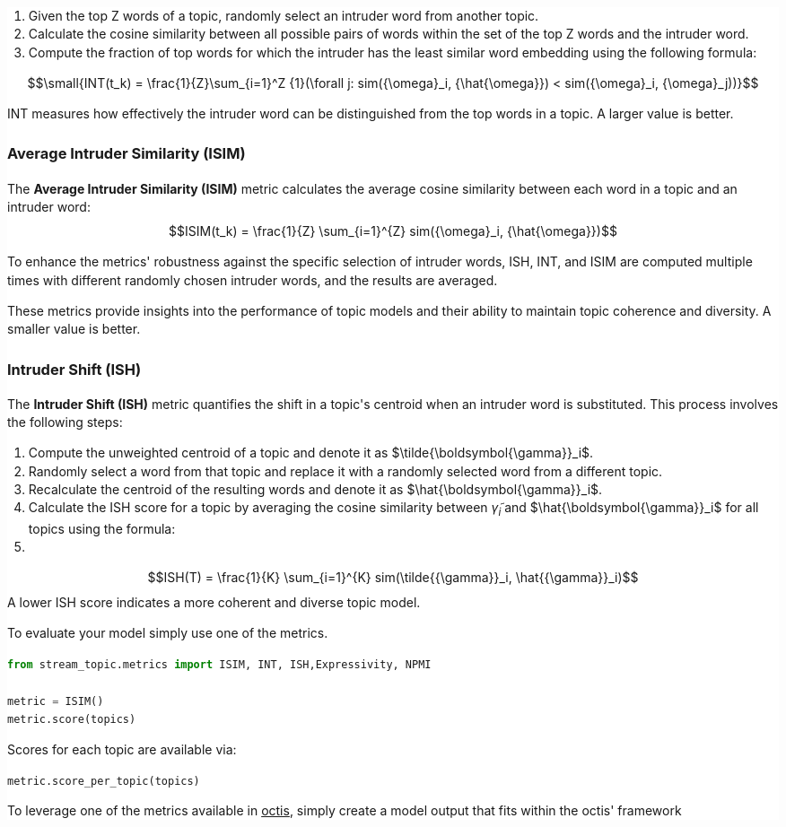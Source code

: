 1. Given the top Z words of a topic, randomly select an intruder word from another topic.
2. Calculate the cosine similarity between all possible pairs of words within the set of the top Z words and the intruder word.
3. Compute the fraction of top words for which the intruder has the least similar word embedding using the following formula:
 
$$\small{INT(t_k) = \frac{1}{Z}\sum_{i=1}^Z {1}(\forall j: sim({\omega}_i, {\hat{\omega}}) < sim({\omega}_i, {\omega}_j))}$$


INT measures how effectively the intruder word can be distinguished from the top words in a topic. A larger value is better.

### Average Intruder Similarity (ISIM)

The **Average Intruder Similarity (ISIM)** metric calculates the average cosine similarity between each word in a topic and an intruder word:
$$ISIM(t_k) = \frac{1}{Z} \sum_{i=1}^{Z} sim({\omega}_i, {\hat{\omega}})$$

To enhance the metrics' robustness against the specific selection of intruder words, ISH, INT, and ISIM are computed multiple times with different randomly chosen intruder words, and the results are averaged.

These metrics provide insights into the performance of topic models and their ability to maintain topic coherence and diversity. A smaller value is better.

### Intruder Shift (ISH)

The **Intruder Shift (ISH)** metric quantifies the shift in a topic's centroid when an intruder word is substituted. This process involves the following steps:

1. Compute the unweighted centroid of a topic and denote it as $\tilde{\boldsymbol{\gamma}}_i$.
2. Randomly select a word from that topic and replace it with a randomly selected word from a different topic.
3. Recalculate the centroid of the resulting words and denote it as $\hat{\boldsymbol{\gamma}}_i$.
4. Calculate the ISH score for a topic by averaging the cosine similarity between $\tilde{{\gamma}}_i$ and $\hat{\boldsymbol{\gamma}}_i$ for all topics using the formula:
5. 
$$ISH(T) = \frac{1}{K} \sum_{i=1}^{K} sim(\tilde{{\gamma}}_i, \hat{{\gamma}}_i)$$
A lower ISH score indicates a more coherent and diverse topic model.

To evaluate your model simply use one of the metrics.
```python
from stream_topic.metrics import ISIM, INT, ISH,Expressivity, NPMI

metric = ISIM()
metric.score(topics)
```

Scores for each topic are available via:
```python
metric.score_per_topic(topics)
```

To leverage one of the metrics available in [octis](https://github.com/MIND-Lab/OCTIS), simply create a model output that fits within the octis' framework
